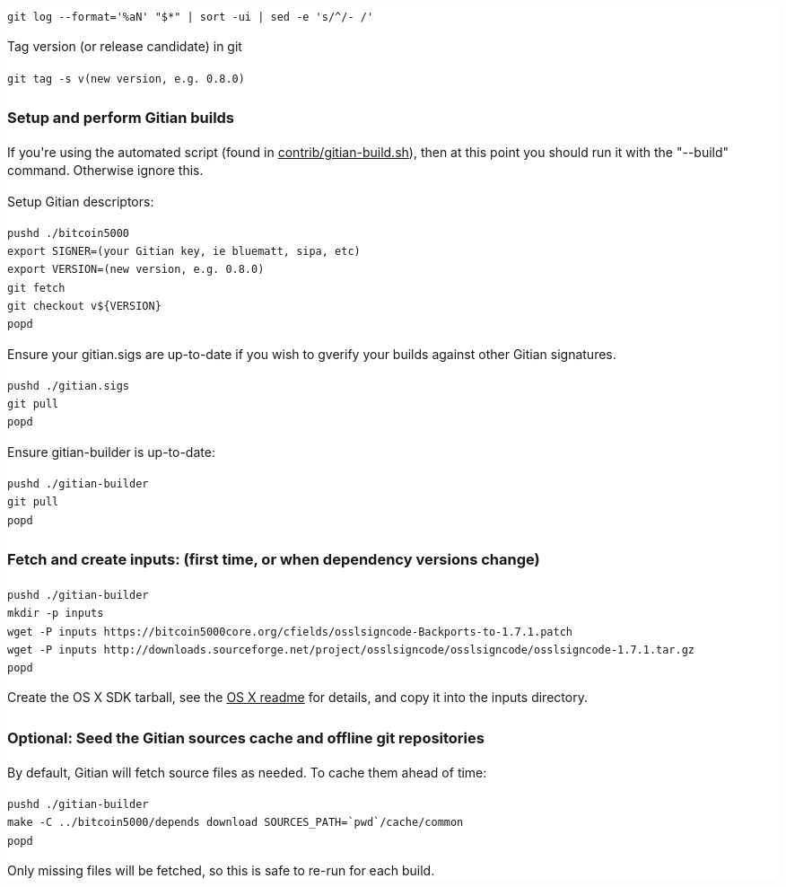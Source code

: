     git log --format='%aN' "$*" | sort -ui | sed -e 's/^/- /'

Tag version (or release candidate) in git

    git tag -s v(new version, e.g. 0.8.0)

### Setup and perform Gitian builds

If you're using the automated script (found in [contrib/gitian-build.sh](/contrib/gitian-build.sh)), then at this point you should run it with the "--build" command. Otherwise ignore this.

Setup Gitian descriptors:

    pushd ./bitcoin5000
    export SIGNER=(your Gitian key, ie bluematt, sipa, etc)
    export VERSION=(new version, e.g. 0.8.0)
    git fetch
    git checkout v${VERSION}
    popd

Ensure your gitian.sigs are up-to-date if you wish to gverify your builds against other Gitian signatures.

    pushd ./gitian.sigs
    git pull
    popd

Ensure gitian-builder is up-to-date:

    pushd ./gitian-builder
    git pull
    popd

### Fetch and create inputs: (first time, or when dependency versions change)

    pushd ./gitian-builder
    mkdir -p inputs
    wget -P inputs https://bitcoin5000core.org/cfields/osslsigncode-Backports-to-1.7.1.patch
    wget -P inputs http://downloads.sourceforge.net/project/osslsigncode/osslsigncode/osslsigncode-1.7.1.tar.gz
    popd

Create the OS X SDK tarball, see the [OS X readme](README_osx.md) for details, and copy it into the inputs directory.

### Optional: Seed the Gitian sources cache and offline git repositories

By default, Gitian will fetch source files as needed. To cache them ahead of time:

    pushd ./gitian-builder
    make -C ../bitcoin5000/depends download SOURCES_PATH=`pwd`/cache/common
    popd

Only missing files will be fetched, so this is safe to re-run for each build.
